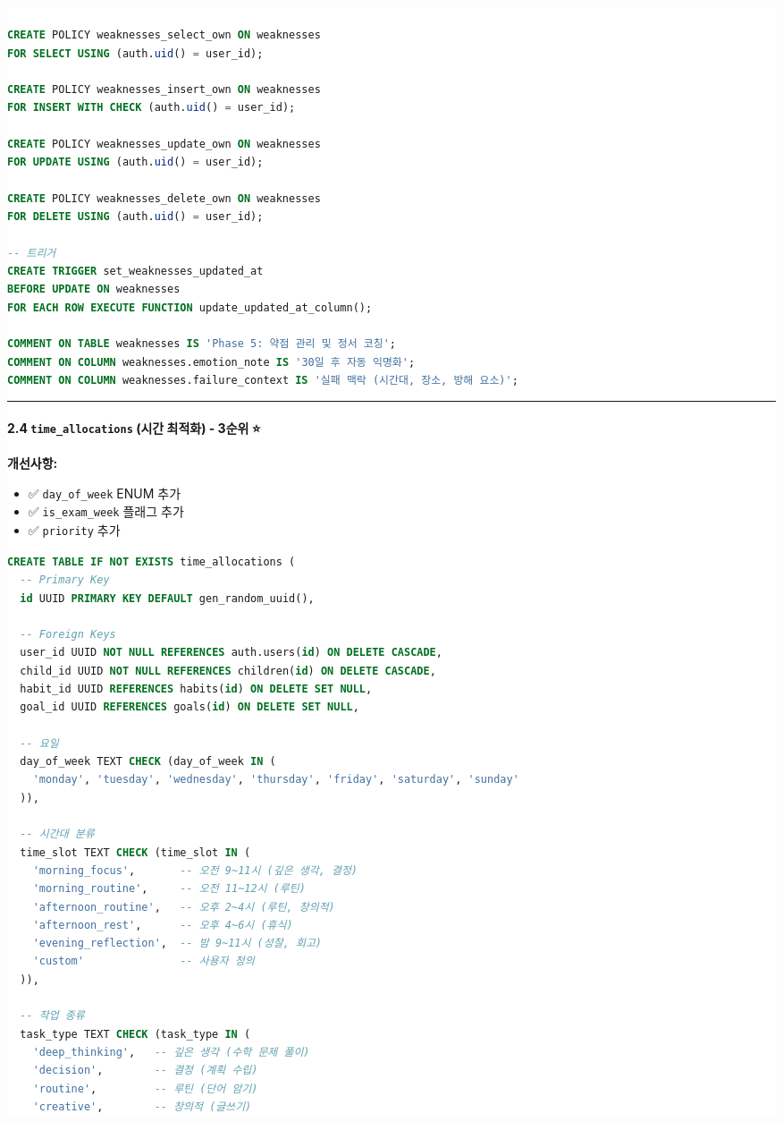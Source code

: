 ```sql

CREATE POLICY weaknesses_select_own ON weaknesses
FOR SELECT USING (auth.uid() = user_id);

CREATE POLICY weaknesses_insert_own ON weaknesses
FOR INSERT WITH CHECK (auth.uid() = user_id);

CREATE POLICY weaknesses_update_own ON weaknesses
FOR UPDATE USING (auth.uid() = user_id);

CREATE POLICY weaknesses_delete_own ON weaknesses
FOR DELETE USING (auth.uid() = user_id);

-- 트리거
CREATE TRIGGER set_weaknesses_updated_at
BEFORE UPDATE ON weaknesses
FOR EACH ROW EXECUTE FUNCTION update_updated_at_column();

COMMENT ON TABLE weaknesses IS 'Phase 5: 약점 관리 및 정서 코칭';
COMMENT ON COLUMN weaknesses.emotion_note IS '30일 후 자동 익명화';
COMMENT ON COLUMN weaknesses.failure_context IS '실패 맥락 (시간대, 장소, 방해 요소)';
```

---

#### 2.4 `time_allocations` (시간 최적화) - 3순위 ⭐

**개선사항:**
- ✅ `day_of_week` ENUM 추가
- ✅ `is_exam_week` 플래그 추가
- ✅ `priority` 추가

```sql
CREATE TABLE IF NOT EXISTS time_allocations (
  -- Primary Key
  id UUID PRIMARY KEY DEFAULT gen_random_uuid(),

  -- Foreign Keys
  user_id UUID NOT NULL REFERENCES auth.users(id) ON DELETE CASCADE,
  child_id UUID NOT NULL REFERENCES children(id) ON DELETE CASCADE,
  habit_id UUID REFERENCES habits(id) ON DELETE SET NULL,
  goal_id UUID REFERENCES goals(id) ON DELETE SET NULL,

  -- 요일
  day_of_week TEXT CHECK (day_of_week IN (
    'monday', 'tuesday', 'wednesday', 'thursday', 'friday', 'saturday', 'sunday'
  )),

  -- 시간대 분류
  time_slot TEXT CHECK (time_slot IN (
    'morning_focus',       -- 오전 9~11시 (깊은 생각, 결정)
    'morning_routine',     -- 오전 11~12시 (루틴)
    'afternoon_routine',   -- 오후 2~4시 (루틴, 창의적)
    'afternoon_rest',      -- 오후 4~6시 (휴식)
    'evening_reflection',  -- 밤 9~11시 (성찰, 회고)
    'custom'               -- 사용자 정의
  )),

  -- 작업 종류
  task_type TEXT CHECK (task_type IN (
    'deep_thinking',   -- 깊은 생각 (수학 문제 풀이)
    'decision',        -- 결정 (계획 수립)
    'routine',         -- 루틴 (단어 암기)
    'creative',        -- 창의적 (글쓰기)
```